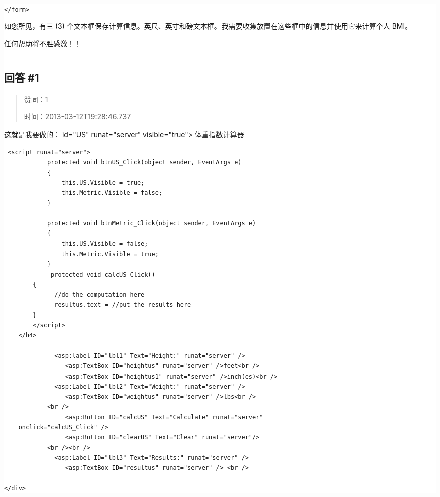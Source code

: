 ```
</form> 
```

如您所见，有三 (3) 个文本框保存计算信息。英尺、英寸和磅文本框。我需要收集放置在这些框中的信息并使用它来计算个人 BMI。

任何帮助将不胜感激！！

* * *

## 回答 #1

> 赞同：1
> 
> 时间：2013-03-12T19:28:46.737

这就是我要做的： id="US" runat="server" visible="true"> 体重指数计算器

```
 <script runat="server">
            protected void btnUS_Click(object sender, EventArgs e)
            {
                this.US.Visible = true;
                this.Metric.Visible = false;
            }

            protected void btnMetric_Click(object sender, EventArgs e)
            {
                this.US.Visible = false;
                this.Metric.Visible = true;
            }
             protected void calcUS_Click()
        {
              //do the computation here
              resultus.text = //put the results here
        }
        </script>
    </h4>

              <asp:label ID="lbl1" Text="Height:" runat="server" />
                 <asp:TextBox ID="heightus" runat="server" />feet<br />
                 <asp:TextBox ID="heightus1" runat="server" />inch(es)<br />
              <asp:Label ID="lbl2" Text="Weight:" runat="server" />
                 <asp:TextBox ID="weightus" runat="server" />lbs<br />
            <br />
                 <asp:Button ID="calcUS" Text="Calculate" runat="server" 
    onclick="calcUS_Click" />
                 <asp:Button ID="clearUS" Text="Clear" runat="server"/> 
            <br /><br />
              <asp:Label ID="lbl3" Text="Results:" runat="server" />
                 <asp:TextBox ID="resultus" runat="server" /> <br />

</div> 
```
